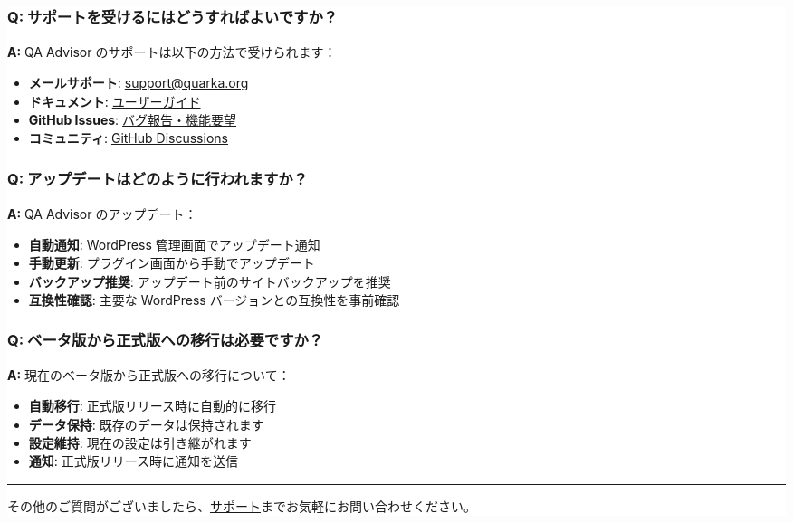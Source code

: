 ### Q: サポートを受けるにはどうすればよいですか？

**A:** QA Advisor のサポートは以下の方法で受けられます：

- **メールサポート**: support@quarka.org
- **ドキュメント**: [ユーザーガイド](/docs/user-manual)
- **GitHub Issues**: [バグ報告・機能要望](https://github.com/qa-advisor/issues)
- **コミュニティ**: [GitHub Discussions](https://github.com/qa-advisor/discussions)

### Q: アップデートはどのように行われますか？

**A:** QA Advisor のアップデート：

- **自動通知**: WordPress 管理画面でアップデート通知
- **手動更新**: プラグイン画面から手動でアップデート
- **バックアップ推奨**: アップデート前のサイトバックアップを推奨
- **互換性確認**: 主要な WordPress バージョンとの互換性を事前確認

### Q: ベータ版から正式版への移行は必要ですか？

**A:** 現在のベータ版から正式版への移行について：

- **自動移行**: 正式版リリース時に自動的に移行
- **データ保持**: 既存のデータは保持されます
- **設定維持**: 現在の設定は引き継がれます
- **通知**: 正式版リリース時に通知を送信

---

その他のご質問がございましたら、[サポート](mailto:support@quarka.org)までお気軽にお問い合わせください。
